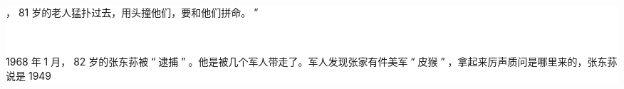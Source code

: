    ，
  </span>
  <span class="s2">
   81
  </span>
  <span class="s1">
   岁的老人猛扑过去，用头撞他们，要和他们拼命。
  </span>
  <span class="s2">
   ”
  </span>
 </p>
 <p class="p1">
  <span class="s1">
  </span>
  <br/>
 </p>
 <p class="p2">
  <span class="s2">
   1968
  </span>
  <span class="s1">
   年
  </span>
  <span class="s2">
   1
  </span>
  <span class="s1">
   月，
  </span>
  <span class="s2">
   82
  </span>
  <span class="s1">
   岁的张东荪被
  </span>
  <span class="s2">
   “
  </span>
  <span class="s1">
   逮捕
  </span>
  <span class="s2">
   ”
  </span>
  <span class="s1">
   。他是被几个军人带走了。军人发现张家有件美军
  </span>
  <span class="s2">
   “
  </span>
  <span class="s1">
   皮猴
  </span>
  <span class="s2">
   ”
  </span>
  <span class="s1">
   ，拿起来厉声质问是哪里来的，张东荪说是
  </span>
  <span class="s2">
   1949
  </span>
  <span class="s1">
